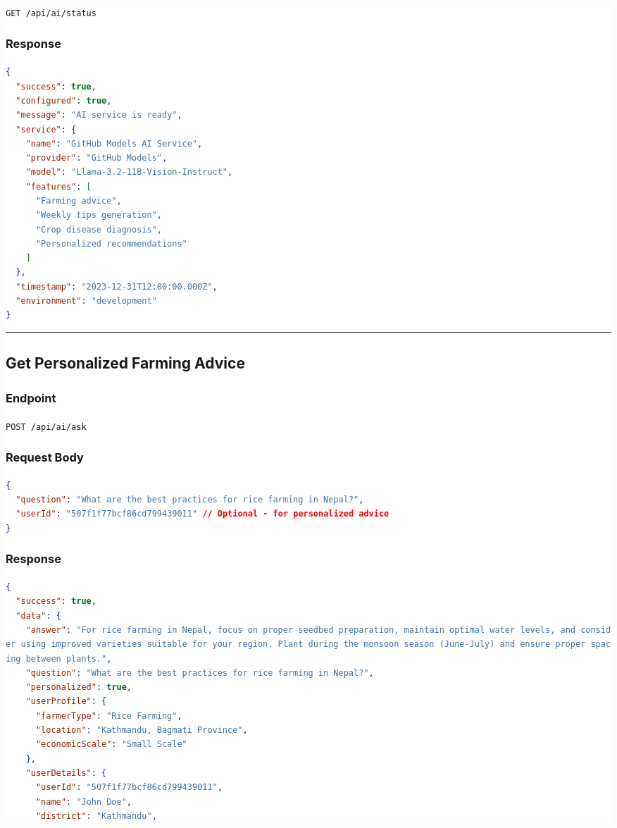 ```
GET /api/ai/status
```

### Response

```json
{
  "success": true,
  "configured": true,
  "message": "AI service is ready",
  "service": {
    "name": "GitHub Models AI Service",
    "provider": "GitHub Models",
    "model": "Llama-3.2-11B-Vision-Instruct",
    "features": [
      "Farming advice",
      "Weekly tips generation",
      "Crop disease diagnosis",
      "Personalized recommendations"
    ]
  },
  "timestamp": "2023-12-31T12:00:00.000Z",
  "environment": "development"
}
```

---

## Get Personalized Farming Advice

### Endpoint

```
POST /api/ai/ask
```

### Request Body

```json
{
  "question": "What are the best practices for rice farming in Nepal?",
  "userId": "507f1f77bcf86cd799439011" // Optional - for personalized advice
}
```

### Response

```json
{
  "success": true,
  "data": {
    "answer": "For rice farming in Nepal, focus on proper seedbed preparation, maintain optimal water levels, and consider using improved varieties suitable for your region. Plant during the monsoon season (June-July) and ensure proper spacing between plants.",
    "question": "What are the best practices for rice farming in Nepal?",
    "personalized": true,
    "userProfile": {
      "farmerType": "Rice Farming",
      "location": "Kathmandu, Bagmati Province",
      "economicScale": "Small Scale"
    },
    "userDetails": {
      "userId": "507f1f77bcf86cd799439011",
      "name": "John Doe",
      "district": "Kathmandu",
```
